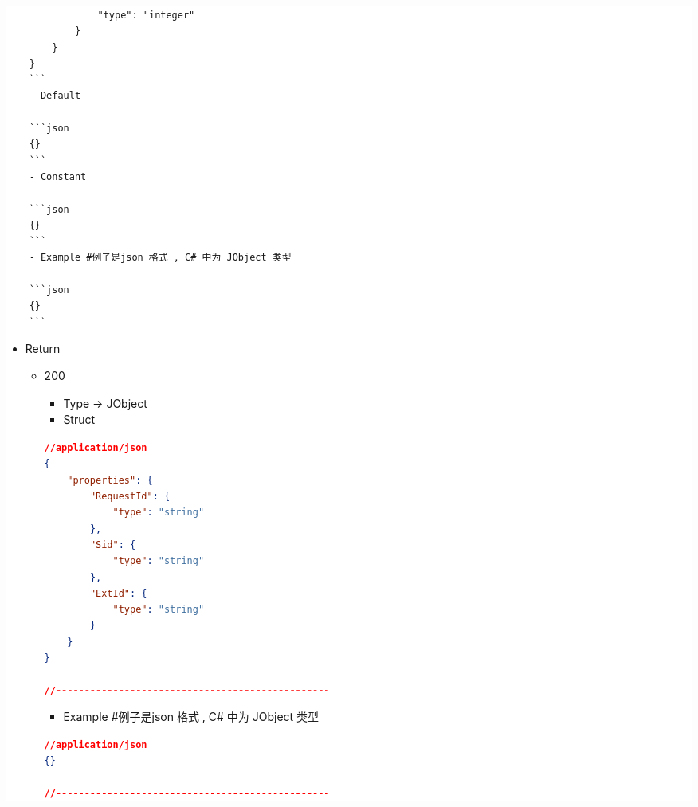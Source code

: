                     "type": "integer"
                }
            }
        }
        ```
        - Default
        
        ```json
        {}
        ```
        - Constant
        
        ```json
        {}
        ```
        - Example #例子是json 格式 , C# 中为 JObject 类型
        
        ```json
        {}                
        ``` 
- Return
    - 200
        - Type -> JObject
        - Struct
        
        ```json
        //application/json
        {
            "properties": {
                "RequestId": {
                    "type": "string"
                },
                "Sid": {
                    "type": "string"
                },
                "ExtId": {
                    "type": "string"
                }
            }
        }  

        //------------------------------------------------

        ```
        - Example #例子是json 格式 , C# 中为 JObject 类型
            
        ```json
        //application/json
        {}

        //------------------------------------------------

        ```


